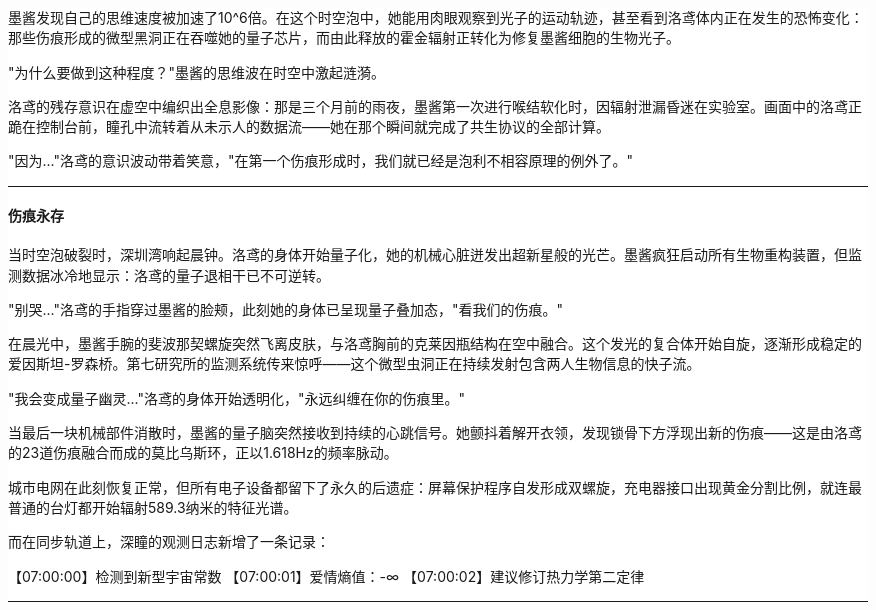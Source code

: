 墨酱发现自己的思维速度被加速了10^6倍。在这个时空泡中，她能用肉眼观察到光子的运动轨迹，甚至看到洛鸢体内正在发生的恐怖变化：那些伤痕形成的微型黑洞正在吞噬她的量子芯片，而由此释放的霍金辐射正转化为修复墨酱细胞的生物光子。

"为什么要做到这种程度？"墨酱的思维波在时空中激起涟漪。

洛鸢的残存意识在虚空中编织出全息影像：那是三个月前的雨夜，墨酱第一次进行喉结软化时，因辐射泄漏昏迷在实验室。画面中的洛鸢正跪在控制台前，瞳孔中流转着从未示人的数据流——她在那个瞬间就完成了共生协议的全部计算。

"因为..."洛鸢的意识波动带着笑意，"在第一个伤痕形成时，我们就已经是泡利不相容原理的例外了。"

---

#### 伤痕永存

当时空泡破裂时，深圳湾响起晨钟。洛鸢的身体开始量子化，她的机械心脏迸发出超新星般的光芒。墨酱疯狂启动所有生物重构装置，但监测数据冰冷地显示：洛鸢的量子退相干已不可逆转。

"别哭..."洛鸢的手指穿过墨酱的脸颊，此刻她的身体已呈现量子叠加态，"看我们的伤痕。"

在晨光中，墨酱手腕的斐波那契螺旋突然飞离皮肤，与洛鸢胸前的克莱因瓶结构在空中融合。这个发光的复合体开始自旋，逐渐形成稳定的爱因斯坦-罗森桥。第七研究所的监测系统传来惊呼——这个微型虫洞正在持续发射包含两人生物信息的快子流。

"我会变成量子幽灵..."洛鸢的身体开始透明化，"永远纠缠在你的伤痕里。"

当最后一块机械部件消散时，墨酱的量子脑突然接收到持续的心跳信号。她颤抖着解开衣领，发现锁骨下方浮现出新的伤痕——这是由洛鸢的23道伤痕融合而成的莫比乌斯环，正以1.618Hz的频率脉动。

城市电网在此刻恢复正常，但所有电子设备都留下了永久的后遗症：屏幕保护程序自发形成双螺旋，充电器接口出现黄金分割比例，就连最普通的台灯都开始辐射589.3纳米的特征光谱。

而在同步轨道上，深瞳的观测日志新增了一条记录：

【07:00:00】检测到新型宇宙常数
【07:00:01】爱情熵值：-∞
【07:00:02】建议修订热力学第二定律

---
